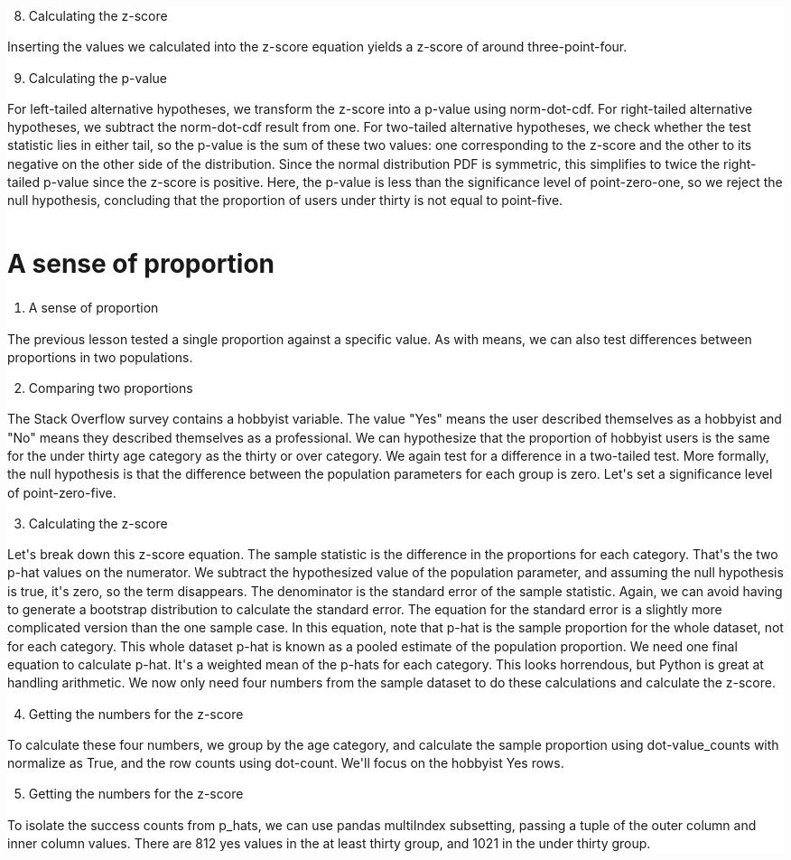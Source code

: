 8. Calculating the z-score

Inserting the values we calculated into the z-score equation yields a z-score of around three-point-four.

9. Calculating the p-value

For left-tailed alternative hypotheses, we transform the z-score into a p-value using norm-dot-cdf. For right-tailed alternative hypotheses, we subtract the norm-dot-cdf result from one. For two-tailed alternative hypotheses, we check whether the test statistic lies in either tail, so the p-value is the sum of these two values: one corresponding to the z-score and the other to its negative on the other side of the distribution. Since the normal distribution PDF is symmetric, this simplifies to twice the right-tailed p-value since the z-score is positive. Here, the p-value is less than the significance level of point-zero-one, so we reject the null hypothesis, concluding that the proportion of users under thirty is not equal to point-five.

# A sense of proportion

1. A sense of proportion

The previous lesson tested a single proportion against a specific value. As with means, we can also test differences between proportions in two populations.

2. Comparing two proportions

The Stack Overflow survey contains a hobbyist variable. The value "Yes" means the user described themselves as a hobbyist and "No" means they described themselves as a professional. We can hypothesize that the proportion of hobbyist users is the same for the under thirty age category as the thirty or over category. We again test for a difference in a two-tailed test. More formally, the null hypothesis is that the difference between the population parameters for each group is zero. Let's set a significance level of point-zero-five.

3. Calculating the z-score

Let's break down this z-score equation. The sample statistic is the difference in the proportions for each category. That's the two p-hat values on the numerator. We subtract the hypothesized value of the population parameter, and assuming the null hypothesis is true, it's zero, so the term disappears. The denominator is the standard error of the sample statistic. Again, we can avoid having to generate a bootstrap distribution to calculate the standard error. The equation for the standard error is a slightly more complicated version than the one sample case. In this equation, note that p-hat is the sample proportion for the whole dataset, not for each category. This whole dataset p-hat is known as a pooled estimate of the population proportion. We need one final equation to calculate p-hat. It's a weighted mean of the p-hats for each category. This looks horrendous, but Python is great at handling arithmetic. We now only need four numbers from the sample dataset to do these calculations and calculate the z-score.

4. Getting the numbers for the z-score

To calculate these four numbers, we group by the age category, and calculate the sample proportion using dot-value_counts with normalize as True, and the row counts using dot-count. We'll focus on the hobbyist Yes rows.

5. Getting the numbers for the z-score

To isolate the success counts from p_hats, we can use pandas multiIndex subsetting, passing a tuple of the outer column and inner column values. There are 812 yes values in the at least thirty group, and 1021 in the under thirty group.
